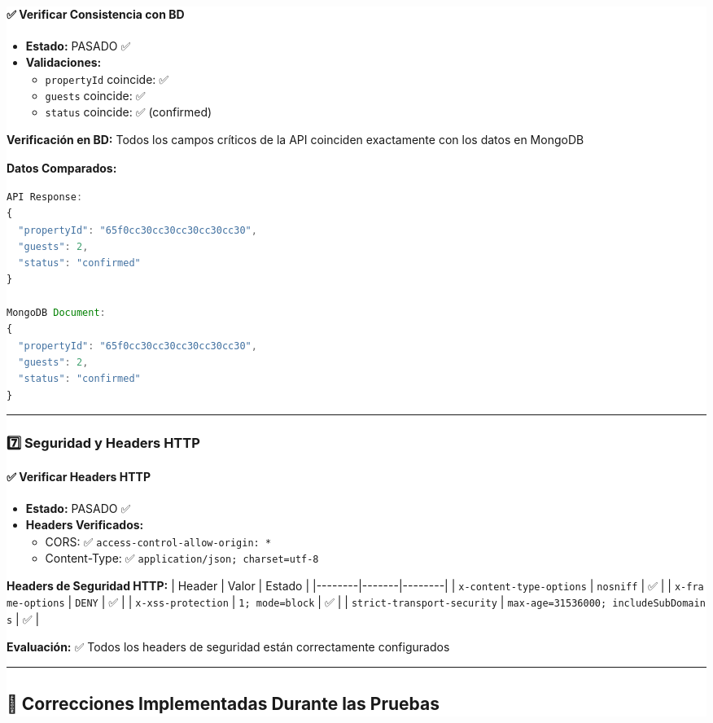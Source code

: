 
#### ✅ Verificar Consistencia con BD
- **Estado:** PASADO ✅
- **Validaciones:**
  - `propertyId` coincide: ✅
  - `guests` coincide: ✅
  - `status` coincide: ✅ (confirmed)

**Verificación en BD:** Todos los campos críticos de la API coinciden exactamente con los datos en MongoDB

**Datos Comparados:**
```javascript
API Response:
{
  "propertyId": "65f0cc30cc30cc30cc30cc30",
  "guests": 2,
  "status": "confirmed"
}

MongoDB Document:
{
  "propertyId": "65f0cc30cc30cc30cc30cc30",
  "guests": 2,
  "status": "confirmed"
}
```

---

### 7️⃣ Seguridad y Headers HTTP

#### ✅ Verificar Headers HTTP
- **Estado:** PASADO ✅
- **Headers Verificados:**
  - CORS: ✅ `access-control-allow-origin: *`
  - Content-Type: ✅ `application/json; charset=utf-8`

**Headers de Seguridad HTTP:**
| Header | Valor | Estado |
|--------|-------|--------|
| `x-content-type-options` | `nosniff` | ✅ |
| `x-frame-options` | `DENY` | ✅ |
| `x-xss-protection` | `1; mode=block` | ✅ |
| `strict-transport-security` | `max-age=31536000; includeSubDomains` | ✅ |

**Evaluación:** ✅ Todos los headers de seguridad están correctamente configurados

---

## 🔧 Correcciones Implementadas Durante las Pruebas
